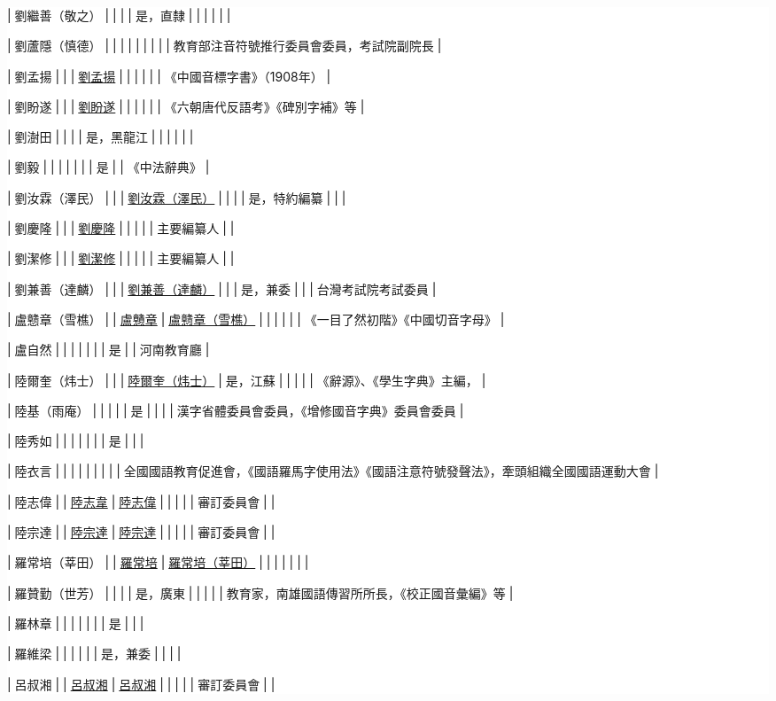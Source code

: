 | 劉繼善（敬之） |  |  |  | 是，直隸 |  |  |  |  |  |

| 劉蘆隱（慎德） |  |  |  |  |  |  |  |  | 教育部注音符號推行委員會委員，考試院副院長 |

| 劉孟揚 |  |  | [劉孟揚](https://baike.baidu.com/item/劉孟揚/3803824) |  |  |  |  |  | 《中國音標字書》（1908年） |

| 劉盼遂 |  |  | [劉盼遂](https://baike.baidu.com/item/劉孟揚/3803824) |  |  |  |  |  | 《六朝唐代反語考》《碑別字補》等 |

| 劉澍田 |  |  |  | 是，黑龍江 |  |  |  |  |  |

| 劉毅 |  |  |  |  |  |  | 是 |  | 《中法辭典》 |

| 劉汝霖（澤民） |  |  | [劉汝霖（澤民）](https://baike.baidu.com/item/劉汝霖/3401335) |  |  |  | 是，特約編纂 |  |  |

| 劉慶隆 |  |  | [劉慶隆](https://baike.baidu.com/item/劉慶隆/15797699) |  |  |  |  | 主要編纂人 |  |

| 劉潔修 |  |  | [劉潔修](https://baike.baidu.com/item/劉慶隆/15797699) |  |  |  |  | 主要編纂人 |  |

| 劉兼善（達麟） |  |  | [劉兼善（達麟）](https://baike.baidu.com/item/劉兼善/11068257) |  |  | 是，兼委 |  |  | 台灣考試院考試委員 |

| 盧戆章（雪樵） |  | [盧戇章](https://zh.wikipedia.org/wiki/盧戆章) | [盧戆章（雪樵）](https://baike.baidu.com/item/盧戆章/1081512) |  |  |  |  |  | 《一目了然初階》《中國切音字母》 |

| 盧自然 |  |  |  |  |  |  | 是 |  | 河南教育廳 |

| 陸爾奎（炜士） |  |  | [陸爾奎（炜士）](https://baike.baidu.com/item/陸爾奎/969934) | 是，江蘇 |  |  |  |  | 《辭源》、《學生字典》主編， |

| 陸基（雨庵） |  |  |  |  | 是 |  |  |  | 漢字省體委員會委員，《增修國音字典》委員會委員 |

| 陸秀如 |  |  |  |  |  |  | 是 |  |  |

| 陸衣言 |  |  |  |  |  |  |  |  | 全國國語教育促進會，《國語羅馬字使用法》《國語注意符號發聲法》，牽頭組織全國國語運動大會 |

| 陸志偉 |  | [陸志韋](https://zh.wikipedia.org/wiki/陸志韋) | [陸志偉](https://baike.baidu.com/item/陸志韋/1081679) |  |  |  |  | 審訂委員會 |  |

| 陸宗達 |  | [陸宗達](https://zh.wikipedia.org/wiki/陸宗達) | [陸宗達](https://baike.baidu.com/item/陸宗達/1084215) |  |  |  |  | 審訂委員會 |  |

| 羅常培（莘田） |  | [羅常培](https://zh.wikipedia.org/wiki/羅常培) | [羅常培（莘田）](https://baike.baidu.com/item/羅常培/1084419) |  |  |  |  |  |  |

| 羅贊勤（世芳） |  |  |  | 是，廣東 |  |  |  |  | 教育家，南雄國語傳習所所長，《校正國音彙編》等 |

| 羅林章 |  |  |  |  |  |  | 是 |  |  |

| 羅維梁 |  |  |  |  |  | 是，兼委 |  |  |  |

| 呂叔湘 |  | [呂叔湘](https://zh.wikipedia.org/wiki/呂叔湘) | [呂叔湘](https://baike.baidu.com/item/呂叔湘/281096) |  |  |  |  | 審訂委員會 |  |
